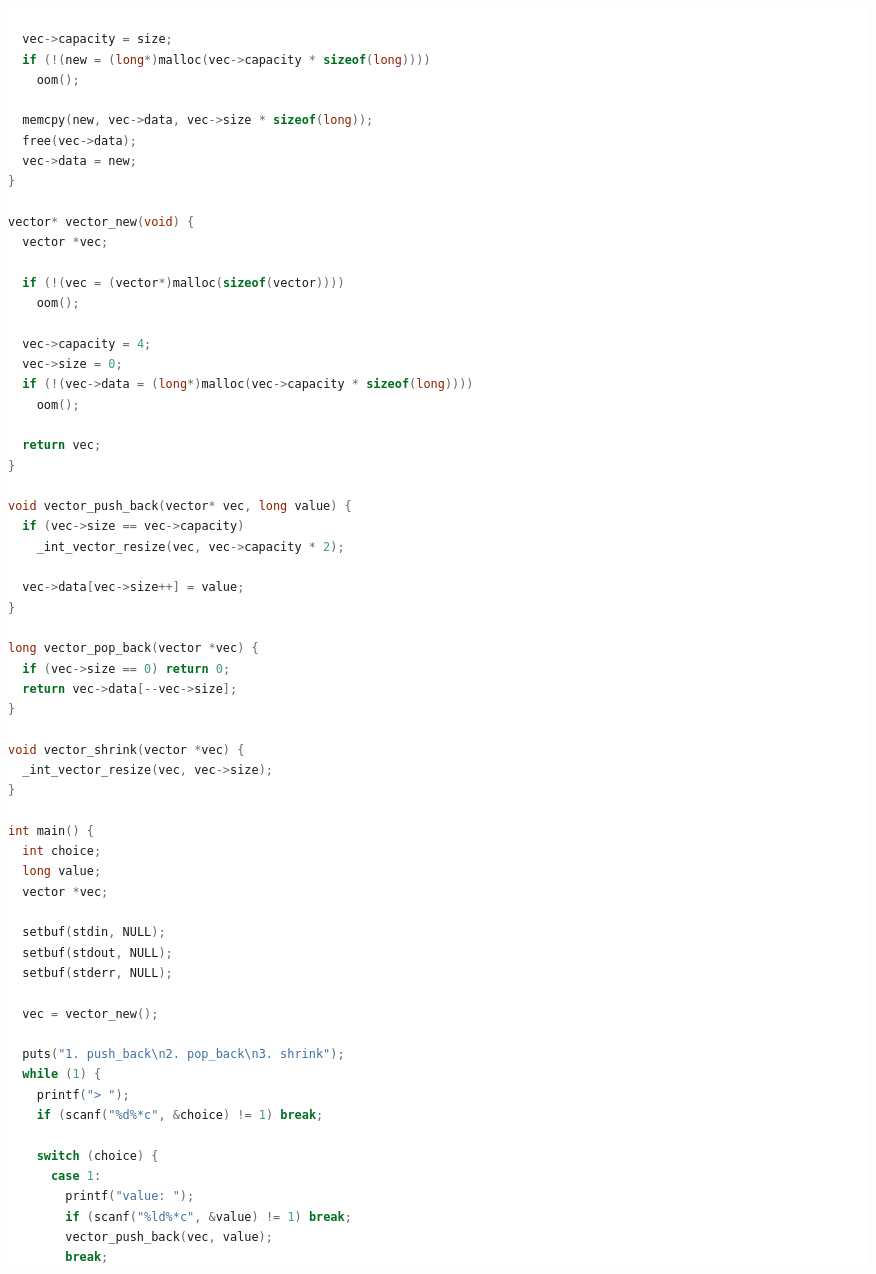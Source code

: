 ```c

  vec->capacity = size;
  if (!(new = (long*)malloc(vec->capacity * sizeof(long))))
    oom();

  memcpy(new, vec->data, vec->size * sizeof(long));
  free(vec->data);
  vec->data = new;
}

vector* vector_new(void) {
  vector *vec;

  if (!(vec = (vector*)malloc(sizeof(vector))))
    oom();

  vec->capacity = 4;
  vec->size = 0;
  if (!(vec->data = (long*)malloc(vec->capacity * sizeof(long))))
    oom();

  return vec;
}

void vector_push_back(vector* vec, long value) {
  if (vec->size == vec->capacity)
    _int_vector_resize(vec, vec->capacity * 2);

  vec->data[vec->size++] = value;
}

long vector_pop_back(vector *vec) {
  if (vec->size == 0) return 0;
  return vec->data[--vec->size];
}

void vector_shrink(vector *vec) {
  _int_vector_resize(vec, vec->size);
}

int main() {
  int choice;
  long value;
  vector *vec;

  setbuf(stdin, NULL);
  setbuf(stdout, NULL);
  setbuf(stderr, NULL);

  vec = vector_new();

  puts("1. push_back\n2. pop_back\n3. shrink");
  while (1) {
    printf("> ");
    if (scanf("%d%*c", &choice) != 1) break;

    switch (choice) {
      case 1:
        printf("value: ");
        if (scanf("%ld%*c", &value) != 1) break;
        vector_push_back(vec, value);
        break;

```